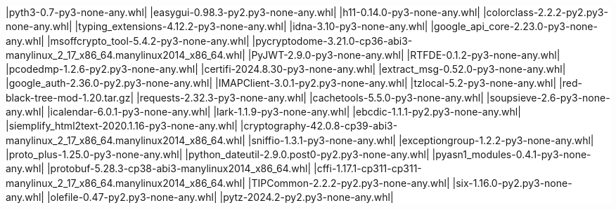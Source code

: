 |pyth3-0.7-py3-none-any.whl|
|easygui-0.98.3-py2.py3-none-any.whl|
|h11-0.14.0-py3-none-any.whl|
|colorclass-2.2.2-py2.py3-none-any.whl|
|typing_extensions-4.12.2-py3-none-any.whl|
|idna-3.10-py3-none-any.whl|
|google_api_core-2.23.0-py3-none-any.whl|
|msoffcrypto_tool-5.4.2-py3-none-any.whl|
|pycryptodome-3.21.0-cp36-abi3-manylinux_2_17_x86_64.manylinux2014_x86_64.whl|
|PyJWT-2.9.0-py3-none-any.whl|
|RTFDE-0.1.2-py3-none-any.whl|
|pcodedmp-1.2.6-py2.py3-none-any.whl|
|certifi-2024.8.30-py3-none-any.whl|
|extract_msg-0.52.0-py3-none-any.whl|
|google_auth-2.36.0-py2.py3-none-any.whl|
|IMAPClient-3.0.1-py2.py3-none-any.whl|
|tzlocal-5.2-py3-none-any.whl|
|red-black-tree-mod-1.20.tar.gz|
|requests-2.32.3-py3-none-any.whl|
|cachetools-5.5.0-py3-none-any.whl|
|soupsieve-2.6-py3-none-any.whl|
|icalendar-6.0.1-py3-none-any.whl|
|lark-1.1.9-py3-none-any.whl|
|ebcdic-1.1.1-py2.py3-none-any.whl|
|siemplify_html2text-2020.1.16-py3-none-any.whl|
|cryptography-42.0.8-cp39-abi3-manylinux_2_17_x86_64.manylinux2014_x86_64.whl|
|sniffio-1.3.1-py3-none-any.whl|
|exceptiongroup-1.2.2-py3-none-any.whl|
|proto_plus-1.25.0-py3-none-any.whl|
|python_dateutil-2.9.0.post0-py2.py3-none-any.whl|
|pyasn1_modules-0.4.1-py3-none-any.whl|
|protobuf-5.28.3-cp38-abi3-manylinux2014_x86_64.whl|
|cffi-1.17.1-cp311-cp311-manylinux_2_17_x86_64.manylinux2014_x86_64.whl|
|TIPCommon-2.2.2-py2.py3-none-any.whl|
|six-1.16.0-py2.py3-none-any.whl|
|olefile-0.47-py2.py3-none-any.whl|
|pytz-2024.2-py2.py3-none-any.whl|